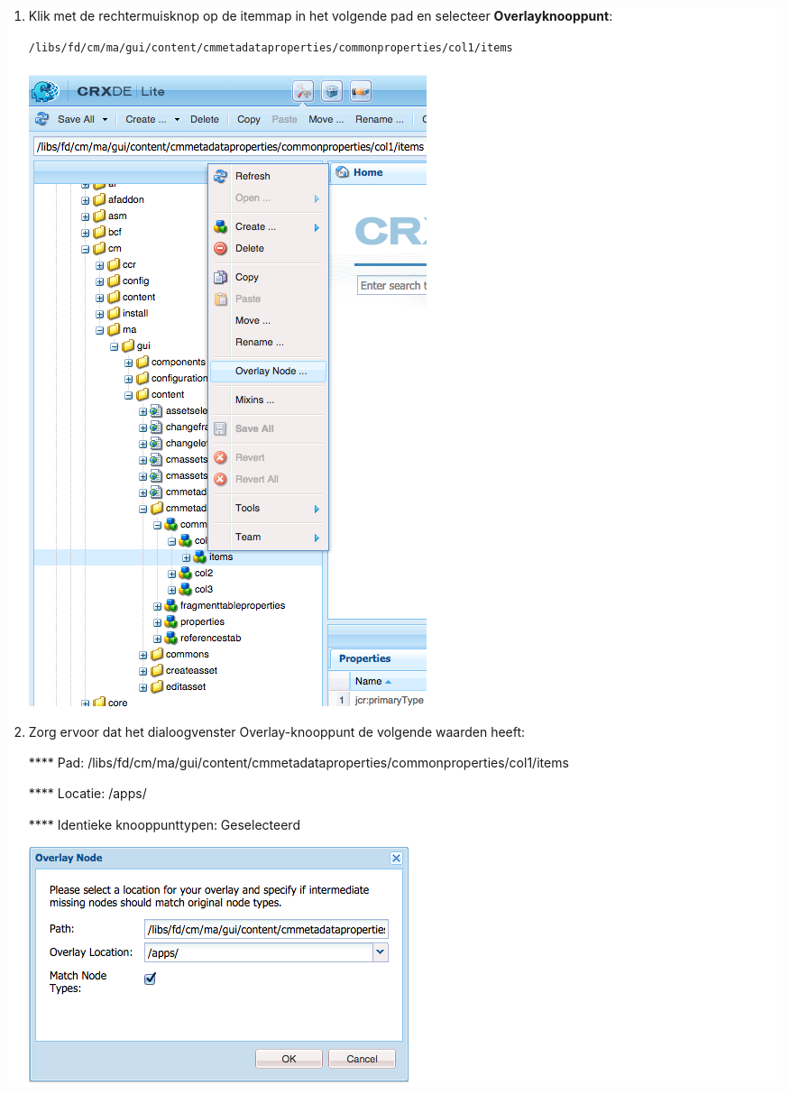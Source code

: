    1. Klik met de rechtermuisknop op de itemmap in het volgende pad en selecteer **Overlayknooppunt**:

      `/libs/fd/cm/ma/gui/content/cmmetadataproperties/commonproperties/col1/items`

      ![Overlay-knooppunt](assets/itemsoverlaynode.png)

   1. Zorg ervoor dat het dialoogvenster Overlay-knooppunt de volgende waarden heeft:

      **** Pad: /libs/fd/cm/ma/gui/content/cmmetadataproperties/commonproperties/col1/items

      **** Locatie: /apps/

      **** Identieke knooppunttypen: Geselecteerd

      ![Overlay-knooppunt](assets/cmmetapropertiesoverlaynode.png)
